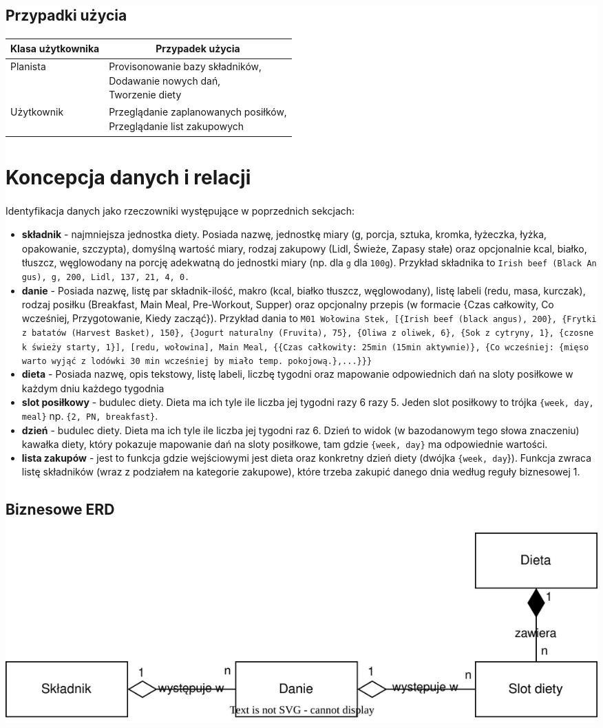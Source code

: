 ## Przypadki użycia

| Klasa użytkownika | Przypadek użycia                                                     |
|-------------------|----------------------------------------------------------------------|
| Planista          | Provisonowanie bazy składników, <br> Dodawanie nowych dań, <br> Tworzenie diety |
| Użytkownik        | Przeglądanie zaplanowanych posiłków, <br> Przeglądanie list zakupowych |

# Koncepcja danych i relacji
Identyfikacja danych jako rzeczowniki występujące w poprzednich sekcjach:
- **składnik** - najmniejsza jednostka diety. Posiada nazwę, jednostkę miary (g, porcja, sztuka, kromka, łyżeczka, łyżka, opakowanie, szczypta), domyślną wartość miary, rodzaj zakupowy (Lidl, Świeże, Zapasy stałe) oraz opcjonalnie kcal, białko, tłuszcz, węglowodany na porcję adekwatną do jednostki miary (np. dla `g` dla `100g`). Przykład składnika to `Irish beef (Black Angus), g, 200, Lidl, 137, 21, 4, 0.`
- **danie** - Posiada nazwę, listę par składnik-ilość, makro (kcal, białko tłuszcz, węglowodany), listę labeli (redu, masa, kurczak), rodzaj posiłku (Breakfast, Main Meal, Pre-Workout, Supper) oraz opcjonalny przepis (w formacie {Czas całkowity, Co wcześniej, Przygotowanie, Kiedy zacząć}). Przykład dania to `M01 Wołowina Stek, [{Irish beef (black angus), 200}, {Frytki z batatów (Harvest Basket), 150}, {Jogurt naturalny (Fruvita), 75}, {Oliwa z oliwek, 6}, {Sok z cytryny, 1}, {czosnek świeży starty, 1}], [redu, wołowina], Main Meal, {{Czas całkowity: 25min (15min aktywnie)}, {Co wcześniej: {mięso warto wyjąć z lodówki 30 min wcześniej by miało temp. pokojową.},...}}}`
- **dieta** - Posiada nazwę, opis tekstowy, listę labeli, liczbę tygodni oraz mapowanie odpowiednich dań na sloty posiłkowe w każdym dniu każdego tygodnia
- **slot posiłkowy** - budulec diety. Dieta ma ich tyle ile liczba jej tygodni razy 6 razy 5. Jeden slot posiłkowy to trójka `{week, day, meal}` np. `{2, PN, breakfast}`.
- **dzień** - budulec diety. Dieta ma ich tyle ile liczba jej tygodni raz 6. Dzień to widok (w bazodanowym tego słowa znaczeniu) kawałka diety, który pokazuje mapowanie dań na sloty posiłkowe, tam gdzie `{week, day}` ma odpowiednie wartości. 
- **lista zakupów** - jest to funkcja gdzie wejściowymi jest dieta oraz konkretny dzień diety (dwójka `{week, day`}). Funkcja zwraca listę składników (wraz z podziałem na kategorie zakupowe), które trzeba zakupić danego dnia według reguły biznesowej 1.

## Biznesowe ERD
<img src="img/business-erd.svg" style="zoom:100%">

